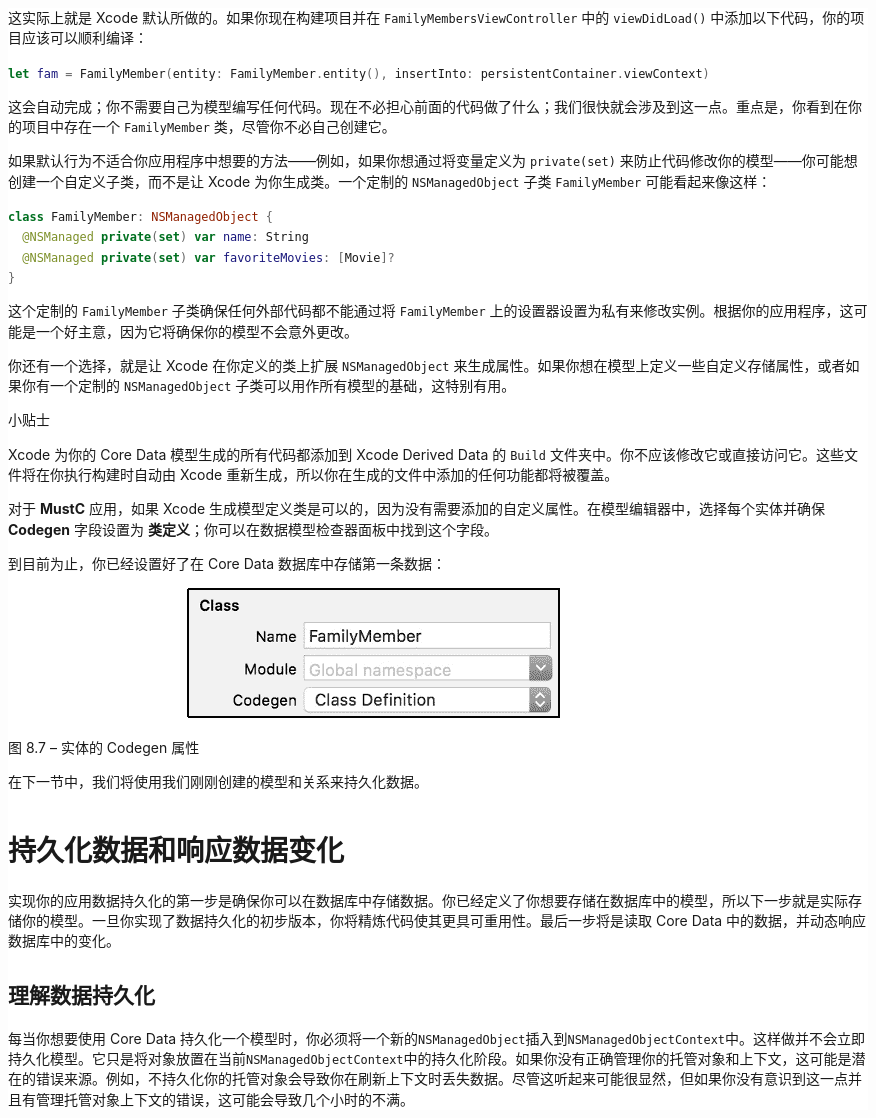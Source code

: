 这实际上就是 Xcode 默认所做的。如果你现在构建项目并在 `FamilyMembersViewController` 中的 `viewDidLoad()` 中添加以下代码，你的项目应该可以顺利编译：

```swift
let fam = FamilyMember(entity: FamilyMember.entity(), insertInto: persistentContainer.viewContext)
```

这会自动完成；你不需要自己为模型编写任何代码。现在不必担心前面的代码做了什么；我们很快就会涉及到这一点。重点是，你看到在你的项目中存在一个 `FamilyMember` 类，尽管你不必自己创建它。

如果默认行为不适合你应用程序中想要的方法——例如，如果你想通过将变量定义为 `private(set)` 来防止代码修改你的模型——你可能想创建一个自定义子类，而不是让 Xcode 为你生成类。一个定制的 `NSManagedObject` 子类 `FamilyMember` 可能看起来像这样：

```swift
class FamilyMember: NSManagedObject {
  @NSManaged private(set) var name: String
  @NSManaged private(set) var favoriteMovies: [Movie]?
}
```

这个定制的 `FamilyMember` 子类确保任何外部代码都不能通过将 `FamilyMember` 上的设置器设置为私有来修改实例。根据你的应用程序，这可能是一个好主意，因为它将确保你的模型不会意外更改。

你还有一个选择，就是让 Xcode 在你定义的类上扩展 `NSManagedObject` 来生成属性。如果你想在模型上定义一些自定义存储属性，或者如果你有一个定制的 `NSManagedObject` 子类可以用作所有模型的基础，这特别有用。

小贴士

Xcode 为你的 Core Data 模型生成的所有代码都添加到 Xcode Derived Data 的 `Build` 文件夹中。你不应该修改它或直接访问它。这些文件将在你执行构建时自动由 Xcode 重新生成，所以你在生成的文件中添加的任何功能都将被覆盖。

对于 **MustC** 应用，如果 Xcode 生成模型定义类是可以的，因为没有需要添加的自定义属性。在模型编辑器中，选择每个实体并确保 **Codegen** 字段设置为 **类定义**；你可以在数据模型检查器面板中找到这个字段。

到目前为止，你已经设置好了在 Core Data 数据库中存储第一条数据：

![图 8.7 – 实体的 Codegen 属性](img/Figure_8.07_B14717.jpg)

图 8.7 – 实体的 Codegen 属性

在下一节中，我们将使用我们刚刚创建的模型和关系来持久化数据。

# 持久化数据和响应数据变化

实现你的应用数据持久化的第一步是确保你可以在数据库中存储数据。你已经定义了你想要存储在数据库中的模型，所以下一步就是实际存储你的模型。一旦你实现了数据持久化的初步版本，你将精炼代码使其更具可重用性。最后一步将是读取 Core Data 中的数据，并动态响应数据库中的变化。

## 理解数据持久化

每当你想要使用 Core Data 持久化一个模型时，你必须将一个新的`NSManagedObject`插入到`NSManagedObjectContext`中。这样做并不会立即持久化模型。它只是将对象放置在当前`NSManagedObjectContext`中的持久化阶段。如果你没有正确管理你的托管对象和上下文，这可能是潜在的错误来源。例如，不持久化你的托管对象会导致你在刷新上下文时丢失数据。尽管这听起来可能很显然，但如果你没有意识到这一点并且有管理托管对象上下文的错误，这可能会导致几个小时的不满。
